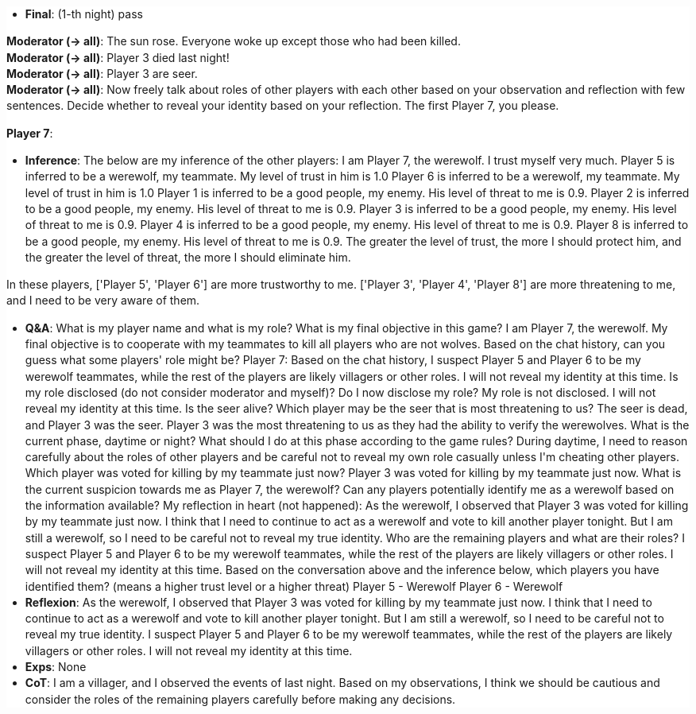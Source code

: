 - **Final**: (1-th night) pass  

**Moderator (-> all)**: The sun rose. Everyone woke up except those who had been killed.  
**Moderator (-> all)**: Player 3 died last night!  
**Moderator (-> all)**: Player 3 are seer.  
**Moderator (-> all)**: Now freely talk about roles of other players with each other based on your observation and reflection with few sentences. Decide whether to reveal your identity based on your reflection. The first Player 7, you please.
  
**Player 7**:  
- **Inference**: 
The below are my inference of the other players:
I am Player 7, the werewolf. I trust myself very much.
Player 5 is inferred to be a werewolf, my teammate. My level of trust in him is 1.0
Player 6 is inferred to be a werewolf, my teammate. My level of trust in him is 1.0
Player 1 is inferred to be a good people, my enemy. His level of threat to me is 0.9.
Player 2 is inferred to be a good people, my enemy. His level of threat to me is 0.9.
Player 3 is inferred to be a good people, my enemy. His level of threat to me is 0.9.
Player 4 is inferred to be a good people, my enemy. His level of threat to me is 0.9.
Player 8 is inferred to be a good people, my enemy. His level of threat to me is 0.9.
The greater the level of trust, the more I should protect him, and the greater the level of threat, the more I should eliminate him.

In these players, ['Player 5', 'Player 6'] are more trustworthy to me. ['Player 3', 'Player 4', 'Player 8'] are more threatening to me, and I need to be very aware of them.  
- **Q&A**: What is my player name and what is my role? What is my final objective in this game? I am Player 7, the werewolf. My final objective is to cooperate with my teammates to kill all players who are not wolves.
Based on the chat history, can you guess what some players' role might be? Player 7: Based on the chat history, I suspect Player 5 and Player 6 to be my werewolf teammates, while the rest of the players are likely villagers or other roles. I will not reveal my identity at this time.
Is my role disclosed (do not consider moderator and myself)? Do I now disclose my role? My role is not disclosed. I will not reveal my identity at this time.
Is the seer alive? Which player may be the seer that is most threatening to us? The seer is dead, and Player 3 was the seer. Player 3 was the most threatening to us as they had the ability to verify the werewolves.
What is the current phase, daytime or night? What should I do at this phase according to the game rules? During daytime, I need to reason carefully about the roles of other players and be careful not to reveal my own role casually unless I'm cheating other players.
Which player was voted for killing by my teammate just now? Player 3 was voted for killing by my teammate just now.
What is the current suspicion towards me as Player 7, the werewolf? Can any players potentially identify me as a werewolf based on the information available? My reflection in heart (not happened): As the werewolf, I observed that Player 3 was voted for killing by my teammate just now. I think that I need to continue to act as a werewolf and vote to kill another player tonight. But I am still a werewolf, so I need to be careful not to reveal my true identity.
Who are the remaining players and what are their roles? I suspect Player 5 and Player 6 to be my werewolf teammates, while the rest of the players are likely villagers or other roles. I will not reveal my identity at this time.
Based on the conversation above and the inference below, which players you have identified them? (means a higher trust level or a higher threat) Player 5 - Werewolf Player 6 - Werewolf  
- **Reflexion**: As the werewolf, I observed that Player 3 was voted for killing by my teammate just now. I think that I need to continue to act as a werewolf and vote to kill another player tonight. But I am still a werewolf, so I need to be careful not to reveal my true identity. I suspect Player 5 and Player 6 to be my werewolf teammates, while the rest of the players are likely villagers or other roles. I will not reveal my identity at this time.  
- **Exps**: None  
- **CoT**: I am a villager, and I observed the events of last night. Based on my observations, I think we should be cautious and consider the roles of the remaining players carefully before making any decisions.  
